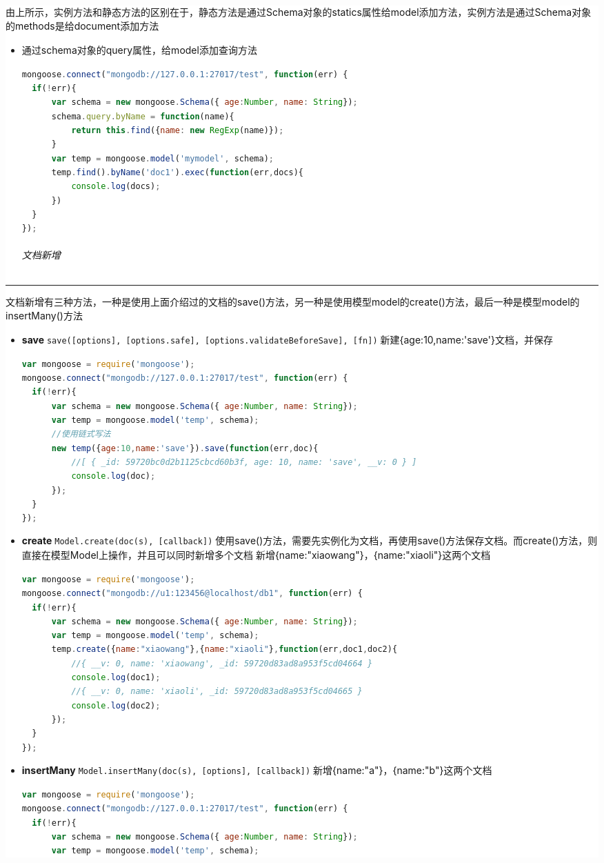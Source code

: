   由上所示，实例方法和静态方法的区别在于，静态方法是通过Schema对象的statics属性给model添加方法，实例方法是通过Schema对象的methods是给document添加方法

* 通过schema对象的query属性，给model添加查询方法

  ```js
  mongoose.connect("mongodb://127.0.0.1:27017/test", function(err) {
    if(!err){
        var schema = new mongoose.Schema({ age:Number, name: String});
        schema.query.byName = function(name){
            return this.find({name: new RegExp(name)});
        }
        var temp = mongoose.model('mymodel', schema);
        temp.find().byName('doc1').exec(function(err,docs){
            console.log(docs);
        })
    }
  });
  ```

  ###### 文档新增

---

文档新增有三种方法，一种是使用上面介绍过的文档的save\(\)方法，另一种是使用模型model的create\(\)方法，最后一种是模型model的insertMany\(\)方法

* **save** `save([options], [options.safe], [options.validateBeforeSave], [fn])`
  新建{age:10,name:'save'}文档，并保存
  ```js
  var mongoose = require('mongoose');
  mongoose.connect("mongodb://127.0.0.1:27017/test", function(err) {
    if(!err){
        var schema = new mongoose.Schema({ age:Number, name: String});
        var temp = mongoose.model('temp', schema);
        //使用链式写法
        new temp({age:10,name:'save'}).save(function(err,doc){
            //[ { _id: 59720bc0d2b1125cbcd60b3f, age: 10, name: 'save', __v: 0 } ]
            console.log(doc);
        });
    }
  });
  ```
* **create** `Model.create(doc(s), [callback])`
  使用save\(\)方法，需要先实例化为文档，再使用save\(\)方法保存文档。而create\(\)方法，则直接在模型Model上操作，并且可以同时新增多个文档
  新增{name:"xiaowang"}，{name:"xiaoli"}这两个文档
  ```js
  var mongoose = require('mongoose');
  mongoose.connect("mongodb://u1:123456@localhost/db1", function(err) {
    if(!err){
        var schema = new mongoose.Schema({ age:Number, name: String});        
        var temp = mongoose.model('temp', schema);   
        temp.create({name:"xiaowang"},{name:"xiaoli"},function(err,doc1,doc2){
            //{ __v: 0, name: 'xiaowang', _id: 59720d83ad8a953f5cd04664 }
            console.log(doc1); 
            //{ __v: 0, name: 'xiaoli', _id: 59720d83ad8a953f5cd04665 }
            console.log(doc2); 
        });       
    }           
  });
  ```
* **insertMany** `Model.insertMany(doc(s), [options], [callback])`
  新增{name:"a"}，{name:"b"}这两个文档
  ```js
  var mongoose = require('mongoose');
  mongoose.connect("mongodb://127.0.0.1:27017/test", function(err) {
    if(!err){
        var schema = new mongoose.Schema({ age:Number, name: String});
        var temp = mongoose.model('temp', schema);
  ```